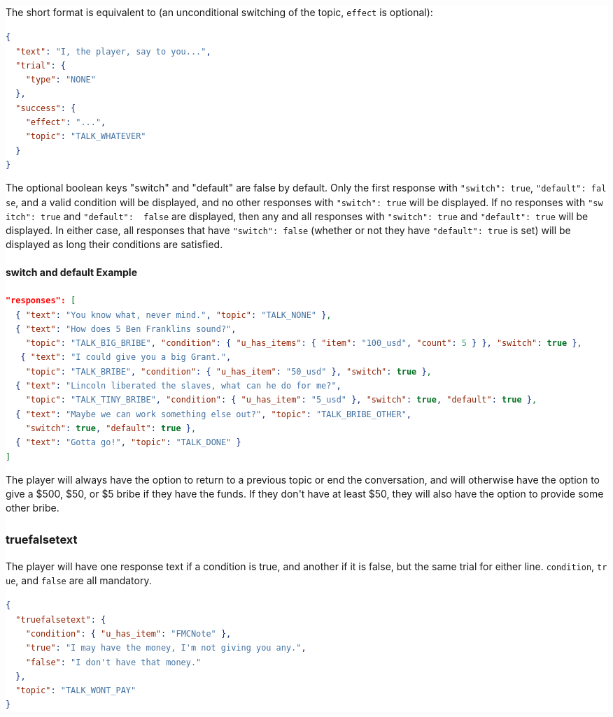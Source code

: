 The short format is equivalent to (an unconditional switching of the topic, `effect` is optional):

```json
{
  "text": "I, the player, say to you...",
  "trial": {
    "type": "NONE"
  },
  "success": {
    "effect": "...",
    "topic": "TALK_WHATEVER"
  }
}
```

The optional boolean keys "switch" and "default" are false by default. Only the first response with
`"switch": true`, `"default": false`, and a valid condition will be displayed, and no other
responses with `"switch": true` will be displayed. If no responses with `"switch": true` and
`"default":  false` are displayed, then any and all responses with `"switch": true` and
`"default": true` will be displayed. In either case, all responses that have `"switch": false`
(whether or not they have `"default": true` is set) will be displayed as long their conditions are
satisfied.

#### switch and default Example

```json
"responses": [
  { "text": "You know what, never mind.", "topic": "TALK_NONE" },
  { "text": "How does 5 Ben Franklins sound?",
    "topic": "TALK_BIG_BRIBE", "condition": { "u_has_items": { "item": "100_usd", "count": 5 } }, "switch": true },
   { "text": "I could give you a big Grant.",
    "topic": "TALK_BRIBE", "condition": { "u_has_item": "50_usd" }, "switch": true },
  { "text": "Lincoln liberated the slaves, what can he do for me?",
    "topic": "TALK_TINY_BRIBE", "condition": { "u_has_item": "5_usd" }, "switch": true, "default": true },
  { "text": "Maybe we can work something else out?", "topic": "TALK_BRIBE_OTHER",
    "switch": true, "default": true },
  { "text": "Gotta go!", "topic": "TALK_DONE" }
]
```

The player will always have the option to return to a previous topic or end the conversation, and
will otherwise have the option to give a $500, $50, or $5 bribe if they have the funds. If they
don't have at least $50, they will also have the option to provide some other bribe.

### truefalsetext

The player will have one response text if a condition is true, and another if it is false, but the
same trial for either line. `condition`, `true`, and `false` are all mandatory.

```json
{
  "truefalsetext": {
    "condition": { "u_has_item": "FMCNote" },
    "true": "I may have the money, I'm not giving you any.",
    "false": "I don't have that money."
  },
  "topic": "TALK_WONT_PAY"
}
```
